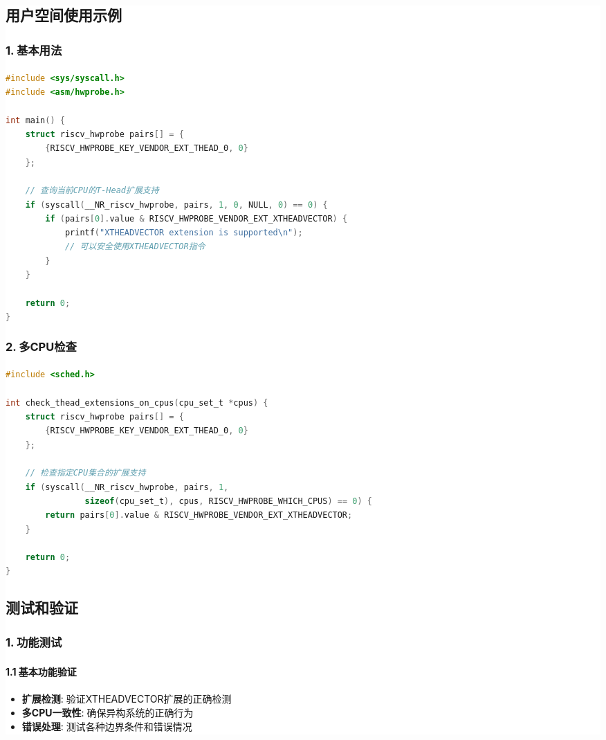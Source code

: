 ## 用户空间使用示例

### 1. 基本用法

```c
#include <sys/syscall.h>
#include <asm/hwprobe.h>

int main() {
    struct riscv_hwprobe pairs[] = {
        {RISCV_HWPROBE_KEY_VENDOR_EXT_THEAD_0, 0}
    };
    
    // 查询当前CPU的T-Head扩展支持
    if (syscall(__NR_riscv_hwprobe, pairs, 1, 0, NULL, 0) == 0) {
        if (pairs[0].value & RISCV_HWPROBE_VENDOR_EXT_XTHEADVECTOR) {
            printf("XTHEADVECTOR extension is supported\n");
            // 可以安全使用XTHEADVECTOR指令
        }
    }
    
    return 0;
}
```

### 2. 多CPU检查

```c
#include <sched.h>

int check_thead_extensions_on_cpus(cpu_set_t *cpus) {
    struct riscv_hwprobe pairs[] = {
        {RISCV_HWPROBE_KEY_VENDOR_EXT_THEAD_0, 0}
    };
    
    // 检查指定CPU集合的扩展支持
    if (syscall(__NR_riscv_hwprobe, pairs, 1, 
                sizeof(cpu_set_t), cpus, RISCV_HWPROBE_WHICH_CPUS) == 0) {
        return pairs[0].value & RISCV_HWPROBE_VENDOR_EXT_XTHEADVECTOR;
    }
    
    return 0;
}
```

## 测试和验证

### 1. 功能测试

#### 1.1 基本功能验证
- **扩展检测**: 验证XTHEADVECTOR扩展的正确检测
- **多CPU一致性**: 确保异构系统的正确行为
- **错误处理**: 测试各种边界条件和错误情况
